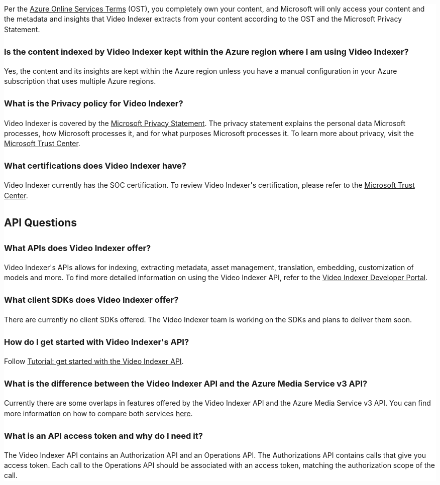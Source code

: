Per the [Azure Online Services Terms](http://www.microsoftvolumelicensing.com/DocumentSearch.aspx?Mode=3&DocumentTypeId=31) (OST), you completely own your content, and Microsoft will only access your content and the metadata and insights that Video Indexer extracts from your content according to the OST and the Microsoft Privacy Statement.

### Is the content indexed by Video Indexer kept within the Azure region where I am using Video Indexer?

Yes, the content and its insights are kept within the Azure region unless you have a manual configuration in your Azure subscription that uses multiple Azure regions. 

### What is the Privacy policy for Video Indexer?

Video Indexer is covered by the [Microsoft Privacy Statement](https://privacy.microsoft.com/privacystatement). The privacy statement explains the personal data Microsoft processes, how Microsoft processes it, and for what purposes Microsoft processes it. To learn more about privacy, visit the [Microsoft Trust Center](https://www.microsoft.com/trustcenter).

### What certifications does Video Indexer have?

Video Indexer currently has the SOC certification. To review Video Indexer's certification, please refer to the [Microsoft Trust Center](https://www.microsoft.com/trustcenter/compliance/complianceofferings?product=Azure).

## API Questions

### What APIs does Video Indexer offer?

Video Indexer's APIs allows for indexing, extracting metadata, asset management, translation, embedding, customization of models and more. To find more detailed information on using the Video Indexer API, refer to the [Video Indexer Developer Portal](https://api-portal.videoindexer.ai/).

### What client SDKs does Video Indexer offer?

There are currently no client SDKs offered. The Video Indexer team is working on the SDKs and plans to deliver them soon.

### How do I get started with Video Indexer's API?

Follow [Tutorial: get started with the Video Indexer API](video-indexer-use-apis.md).

### What is the difference between the Video Indexer API and the Azure Media Service v3 API?

Currently there are some overlaps in features offered by the Video Indexer API and the Azure Media Service v3 API. You can find more information on how to compare both services [here](compare-video-indexer-with-media-services-presets.md).

### What is an API access token and why do I need it?

The Video Indexer API contains an Authorization API and an Operations API. The Authorizations API contains calls that give you access token. Each call to the Operations API should be associated with an access token, matching the authorization scope of the call.
